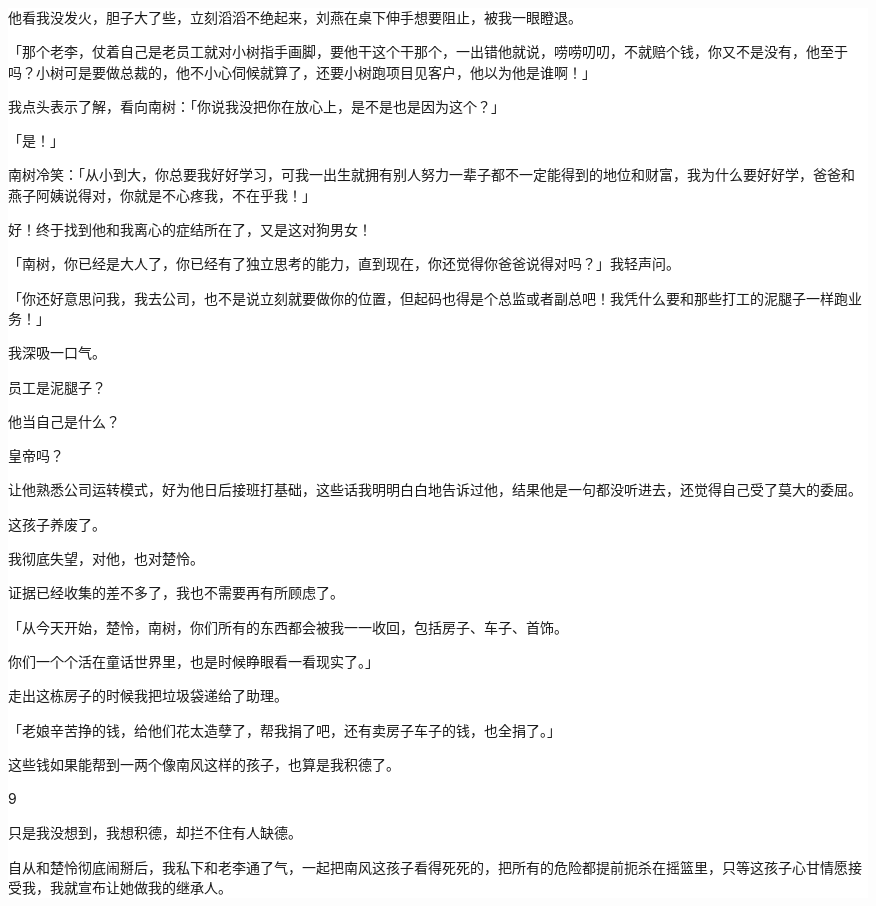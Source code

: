 
他看我没发火，胆子大了些，立刻滔滔不绝起来，刘燕在桌下伸手想要阻止，被我一眼瞪退。


「那个老李，仗着自己是老员工就对小树指手画脚，要他干这个干那个，一出错他就说，唠唠叨叨，不就赔个钱，你又不是没有，他至于吗？小树可是要做总裁的，他不小心伺候就算了，还要小树跑项目见客户，他以为他是谁啊！」


我点头表示了解，看向南树：「你说我没把你在放心上，是不是也是因为这个？」


「是！」


南树冷笑：「从小到大，你总要我好好学习，可我一出生就拥有别人努力一辈子都不一定能得到的地位和财富，我为什么要好好学，爸爸和燕子阿姨说得对，你就是不心疼我，不在乎我！」


好！终于找到他和我离心的症结所在了，又是这对狗男女！


「南树，你已经是大人了，你已经有了独立思考的能力，直到现在，你还觉得你爸爸说得对吗？」我轻声问。


「你还好意思问我，我去公司，也不是说立刻就要做你的位置，但起码也得是个总监或者副总吧！我凭什么要和那些打工的泥腿子一样跑业务！」


我深吸一口气。


员工是泥腿子？


他当自己是什么？


皇帝吗？


让他熟悉公司运转模式，好为他日后接班打基础，这些话我明明白白地告诉过他，结果他是一句都没听进去，还觉得自己受了莫大的委屈。


这孩子养废了。


我彻底失望，对他，也对楚怜。


证据已经收集的差不多了，我也不需要再有所顾虑了。


「从今天开始，楚怜，南树，你们所有的东西都会被我一一收回，包括房子、车子、首饰。


你们一个个活在童话世界里，也是时候睁眼看一看现实了。」


走出这栋房子的时候我把垃圾袋递给了助理。


「老娘辛苦挣的钱，给他们花太造孽了，帮我捐了吧，还有卖房子车子的钱，也全捐了。」


这些钱如果能帮到一两个像南风这样的孩子，也算是我积德了。


9


只是我没想到，我想积德，却拦不住有人缺德。


自从和楚怜彻底闹掰后，我私下和老李通了气，一起把南风这孩子看得死死的，把所有的危险都提前扼杀在摇篮里，只等这孩子心甘情愿接受我，我就宣布让她做我的继承人。

